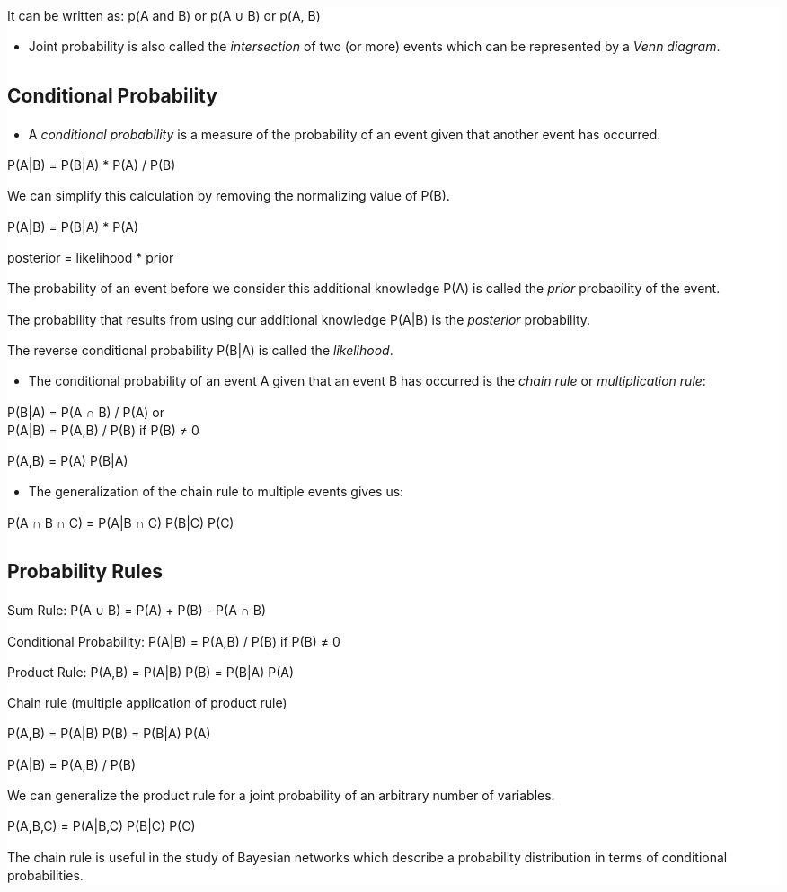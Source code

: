 It can be written as:  p(A and B) or p(A ∪ B) or p(A, B)

- Joint probability is also called the _intersection_ of two (or more) events which can be represented by a _Venn diagram_.


## Conditional Probability

- A _conditional probability_ is a measure of the probability of an event given that another event has occurred.

P(A|B) = P(B|A) * P(A) / P(B)

We can simplify this calculation by removing the normalizing value of P(B). 

P(A|B) = P(B|A) * P(A)

posterior = likelihood * prior

The probability of an event before we consider this additional knowledge P(A) is called the _prior_ probability of the event.

The probability that results from using our additional knowledge P(A|B) is the _posterior_ probability.

The reverse conditional probability P(B|A) is called the _likelihood_. 

- The conditional probability of an event A given that an event B has occurred is the _chain rule_ or _multiplication rule_:

P(B|A) = P(A ∩ B) / P(A)  or  
P(A|B) = P(A,B) / P(B)  if P(B) ≠ 0

P(A,B) = P(A) P(B|A)

- The generalization of the chain rule to multiple events gives us:

P(A ∩ B ∩ C) = P(A|B ∩ C) P(B|C) P(C)


## Probability Rules

Sum Rule:  P(A ∪ B) = P(A) + P(B) - P(A ∩ B)

Conditional Probability:  P(A|B) = P(A,B) / P(B) if P(B) ≠ 0

Product Rule:  P(A,B) = P(A|B) P(B) = P(B|A) P(A)

Chain rule (multiple application of product rule)

  P(A,B) = P(A|B) P(B) = P(B|A) P(A)

  P(A|B) = P(A,B) / P(B)

We can generalize the product rule for a joint probability of an arbitrary number of variables.

  P(A,B,C) = P(A|B,C) P(B|C) P(C)

The chain rule is useful in the study of Bayesian networks which describe a probability distribution in terms of conditional probabilities.
